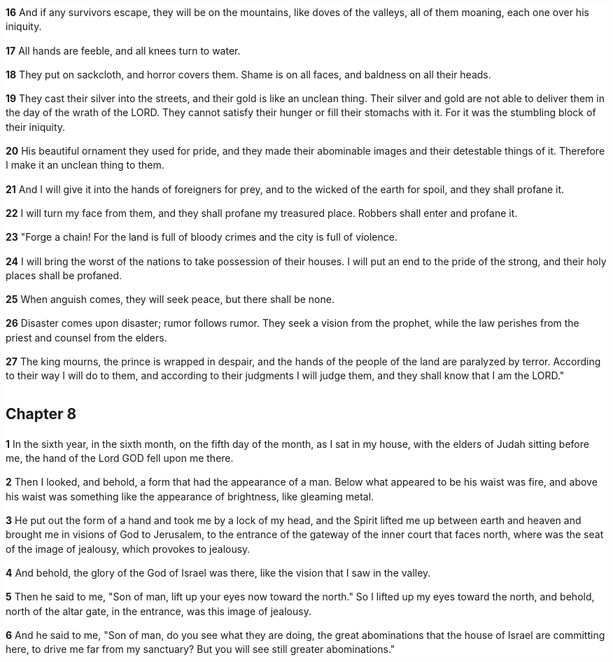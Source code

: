**16** And if any survivors escape, they will be on the mountains, like doves of the valleys, all of them moaning, each one over his iniquity.

**17** All hands are feeble, and all knees turn to water.

**18** They put on sackcloth, and horror covers them. Shame is on all faces, and baldness on all their heads.

**19** They cast their silver into the streets, and their gold is like an unclean thing. Their silver and gold are not able to deliver them in the day of the wrath of the LORD. They cannot satisfy their hunger or fill their stomachs with it. For it was the stumbling block of their iniquity.

**20** His beautiful ornament they used for pride, and they made their abominable images and their detestable things of it. Therefore I make it an unclean thing to them.

**21** And I will give it into the hands of foreigners for prey, and to the wicked of the earth for spoil, and they shall profane it.

**22** I will turn my face from them, and they shall profane my treasured place. Robbers shall enter and profane it.

**23** "Forge a chain! For the land is full of bloody crimes and the city is full of violence.

**24** I will bring the worst of the nations to take possession of their houses. I will put an end to the pride of the strong, and their holy places shall be profaned.

**25** When anguish comes, they will seek peace, but there shall be none.

**26** Disaster comes upon disaster; rumor follows rumor. They seek a vision from the prophet, while the law perishes from the priest and counsel from the elders.

**27** The king mourns, the prince is wrapped in despair, and the hands of the people of the land are paralyzed by terror. According to their way I will do to them, and according to their judgments I will judge them, and they shall know that I am the LORD."

## Chapter 8

**1** In the sixth year, in the sixth month, on the fifth day of the month, as I sat in my house, with the elders of Judah sitting before me, the hand of the Lord GOD fell upon me there.

**2** Then I looked, and behold, a form that had the appearance of a man. Below what appeared to be his waist was fire, and above his waist was something like the appearance of brightness, like gleaming metal.

**3** He put out the form of a hand and took me by a lock of my head, and the Spirit lifted me up between earth and heaven and brought me in visions of God to Jerusalem, to the entrance of the gateway of the inner court that faces north, where was the seat of the image of jealousy, which provokes to jealousy.

**4** And behold, the glory of the God of Israel was there, like the vision that I saw in the valley.

**5** Then he said to me, "Son of man, lift up your eyes now toward the north." So I lifted up my eyes toward the north, and behold, north of the altar gate, in the entrance, was this image of jealousy.

**6** And he said to me, "Son of man, do you see what they are doing, the great abominations that the house of Israel are committing here, to drive me far from my sanctuary? But you will see still greater abominations."
